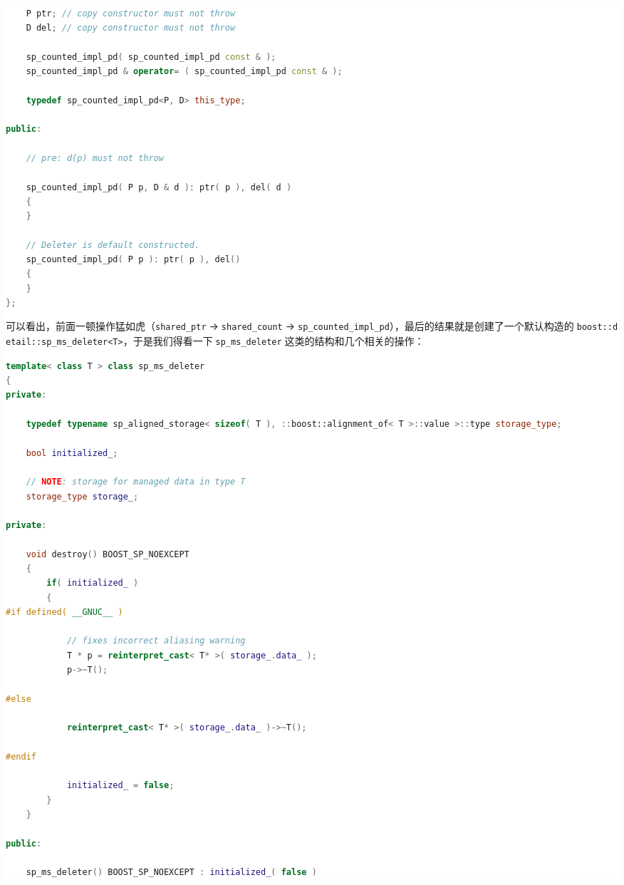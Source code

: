 ```cpp
    P ptr; // copy constructor must not throw
    D del; // copy constructor must not throw

    sp_counted_impl_pd( sp_counted_impl_pd const & );
    sp_counted_impl_pd & operator= ( sp_counted_impl_pd const & );

    typedef sp_counted_impl_pd<P, D> this_type;

public:

    // pre: d(p) must not throw

    sp_counted_impl_pd( P p, D & d ): ptr( p ), del( d )
    {
    }

    // Deleter is default constructed.
    sp_counted_impl_pd( P p ): ptr( p ), del()
    {
    }
};
```

可以看出，前面一顿操作猛如虎（`shared_ptr` -> `shared_count` -> `sp_counted_impl_pd`），最后的结果就是创建了一个默认构造的 `boost::detail::sp_ms_deleter<T>`，于是我们得看一下 `sp_ms_deleter` 这类的结构和几个相关的操作：

```cpp
template< class T > class sp_ms_deleter
{
private:

    typedef typename sp_aligned_storage< sizeof( T ), ::boost::alignment_of< T >::value >::type storage_type;

    bool initialized_;

    // NOTE: storage for managed data in type T
    storage_type storage_;

private:

    void destroy() BOOST_SP_NOEXCEPT
    {
        if( initialized_ )
        {
#if defined( __GNUC__ )

            // fixes incorrect aliasing warning
            T * p = reinterpret_cast< T* >( storage_.data_ );
            p->~T();

#else

            reinterpret_cast< T* >( storage_.data_ )->~T();

#endif

            initialized_ = false;
        }
    }

public:

    sp_ms_deleter() BOOST_SP_NOEXCEPT : initialized_( false )
```
